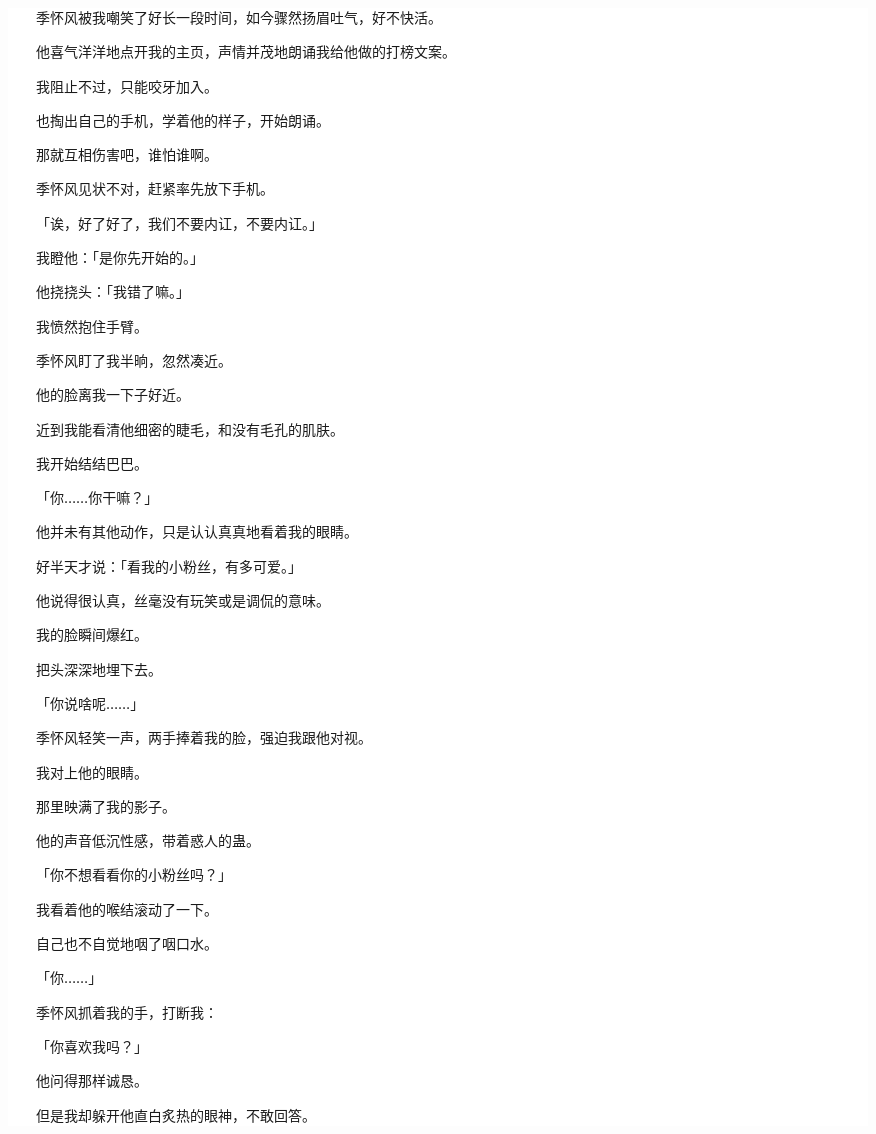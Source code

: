 &emsp;&emsp;季怀风被我嘲笑了好长一段时间，如今骤然扬眉吐气，好不快活。  
  
&emsp;&emsp;他喜气洋洋地点开我的主页，声情并茂地朗诵我给他做的打榜文案。  
  
&emsp;&emsp;我阻止不过，只能咬牙加入。  
  
&emsp;&emsp;也掏出自己的手机，学着他的样子，开始朗诵。  
  
&emsp;&emsp;那就互相伤害吧，谁怕谁啊。  
  
&emsp;&emsp;季怀风见状不对，赶紧率先放下手机。  
  
&emsp;&emsp;「诶，好了好了，我们不要内讧，不要内讧。」  
  
&emsp;&emsp;我瞪他：「是你先开始的。」  
  
&emsp;&emsp;他挠挠头：「我错了嘛。」  
  
&emsp;&emsp;我愤然抱住手臂。  
  
&emsp;&emsp;季怀风盯了我半晌，忽然凑近。  
  
&emsp;&emsp;他的脸离我一下子好近。  
  
&emsp;&emsp;近到我能看清他细密的睫毛，和没有毛孔的肌肤。  
  
&emsp;&emsp;我开始结结巴巴。  
  
&emsp;&emsp;「你……你干嘛？」  
  
&emsp;&emsp;他并未有其他动作，只是认认真真地看着我的眼睛。  
  
&emsp;&emsp;好半天才说：「看我的小粉丝，有多可爱。」  
  
&emsp;&emsp;他说得很认真，丝毫没有玩笑或是调侃的意味。  
  
&emsp;&emsp;我的脸瞬间爆红。  
  
&emsp;&emsp;把头深深地埋下去。  
  
&emsp;&emsp;「你说啥呢……」  
  
&emsp;&emsp;季怀风轻笑一声，两手捧着我的脸，强迫我跟他对视。  
  
&emsp;&emsp;我对上他的眼睛。  
  
&emsp;&emsp;那里映满了我的影子。  
  
&emsp;&emsp;他的声音低沉性感，带着惑人的蛊。  
  
&emsp;&emsp;「你不想看看你的小粉丝吗？」  
  
&emsp;&emsp;我看着他的喉结滚动了一下。  
  
&emsp;&emsp;自己也不自觉地咽了咽口水。  
  
&emsp;&emsp;「你……」  
  
&emsp;&emsp;季怀风抓着我的手，打断我：  
  
&emsp;&emsp;「你喜欢我吗？」  
  
&emsp;&emsp;他问得那样诚恳。  
  
&emsp;&emsp;但是我却躲开他直白炙热的眼神，不敢回答。  
  